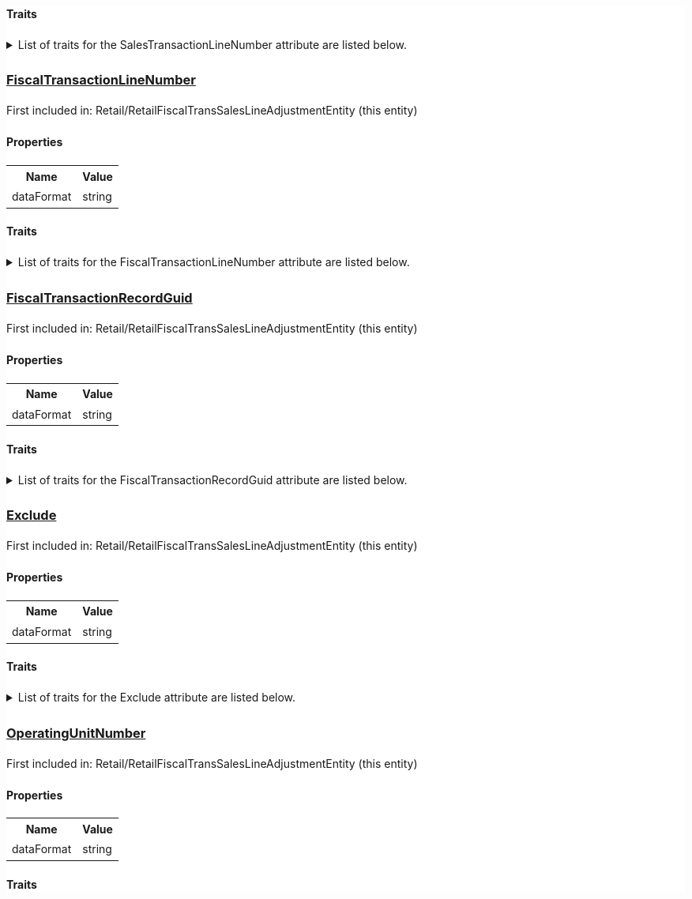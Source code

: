 #### Traits

<details><summary>List of traits for the SalesTransactionLineNumber attribute are listed below.</summary></details>

### <a href=#FiscalTransactionLineNumber name="FiscalTransactionLineNumber">FiscalTransactionLineNumber</a>

First included in: Retail/RetailFiscalTransSalesLineAdjustmentEntity (this entity)  

#### Properties

<table><tr><th>Name</th><th>Value</th></tr><tr><td>dataFormat</td><td>string</td></tr></table>

#### Traits

<details><summary>List of traits for the FiscalTransactionLineNumber attribute are listed below.</summary></details>

### <a href=#FiscalTransactionRecordGuid name="FiscalTransactionRecordGuid">FiscalTransactionRecordGuid</a>

First included in: Retail/RetailFiscalTransSalesLineAdjustmentEntity (this entity)  

#### Properties

<table><tr><th>Name</th><th>Value</th></tr><tr><td>dataFormat</td><td>string</td></tr></table>

#### Traits

<details><summary>List of traits for the FiscalTransactionRecordGuid attribute are listed below.</summary></details>

### <a href=#Exclude name="Exclude">Exclude</a>

First included in: Retail/RetailFiscalTransSalesLineAdjustmentEntity (this entity)  

#### Properties

<table><tr><th>Name</th><th>Value</th></tr><tr><td>dataFormat</td><td>string</td></tr></table>

#### Traits

<details><summary>List of traits for the Exclude attribute are listed below.</summary></details>

### <a href=#OperatingUnitNumber name="OperatingUnitNumber">OperatingUnitNumber</a>

First included in: Retail/RetailFiscalTransSalesLineAdjustmentEntity (this entity)  

#### Properties

<table><tr><th>Name</th><th>Value</th></tr><tr><td>dataFormat</td><td>string</td></tr></table>

#### Traits
